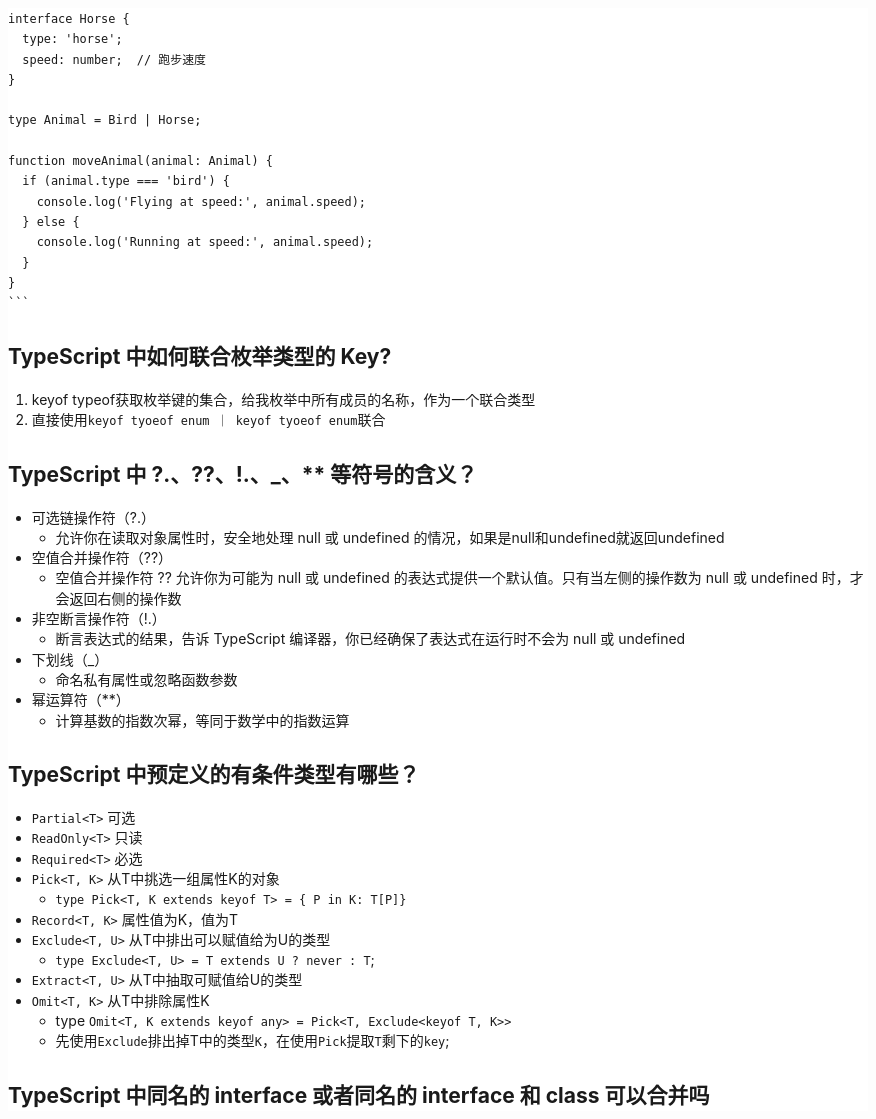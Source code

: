     interface Horse {
      type: 'horse';
      speed: number;  // 跑步速度
    }

    type Animal = Bird | Horse;

    function moveAnimal(animal: Animal) {
      if (animal.type === 'bird') {
        console.log('Flying at speed:', animal.speed);
      } else {
        console.log('Running at speed:', animal.speed);
      }
    }
    ```

## TypeScript 中如何联合枚举类型的 Key?

1. keyof typeof获取枚举键的集合，给我枚举中所有成员的名称，作为一个联合类型
2. 直接使用`keyof tyoeof enum ｜ keyof tyoeof enum`联合


## TypeScript 中 ?.、??、!.、_、** 等符号的含义？

-  可选链操作符（?.）
   -  允许你在读取对象属性时，安全地处理 null 或 undefined 的情况，如果是null和undefined就返回undefined
-  空值合并操作符（??）
   -  空值合并操作符 ?? 允许你为可能为 null 或 undefined 的表达式提供一个默认值。只有当左侧的操作数为 null 或 undefined 时，才会返回右侧的操作数
-  非空断言操作符（!.）
   -  断言表达式的结果，告诉 TypeScript 编译器，你已经确保了表达式在运行时不会为 null 或 undefined
-  下划线（_）
   -  命名私有属性或忽略函数参数
-  幂运算符（**）
   -  计算基数的指数次幂，等同于数学中的指数运算
  

## TypeScript 中预定义的有条件类型有哪些？

- `Partial<T>` 可选
- `ReadOnly<T>` 只读
- `Required<T>` 必选
- `Pick<T, K>`  从T中挑选一组属性K的对象
  - `type Pick<T, K extends keyof T> = { P in K: T[P]}`
- `Record<T, K>` 属性值为K，值为T
- `Exclude<T, U>` 从T中排出可以赋值给为U的类型
  - `type Exclude<T, U> = T extends U ? never : T`;
- `Extract<T, U>` 从T中抽取可赋值给U的类型
- `Omit<T, K>` 从T中排除属性K
  - type `Omit<T, K extends keyof any> = Pick<T, Exclude<keyof T, K>>`
  - 先使用`Exclude`排出掉T中的类型`K`，在使用`Pick`提取`T`剩下的`key`;

## TypeScript 中同名的 interface 或者同名的 interface 和 class 可以合并吗
